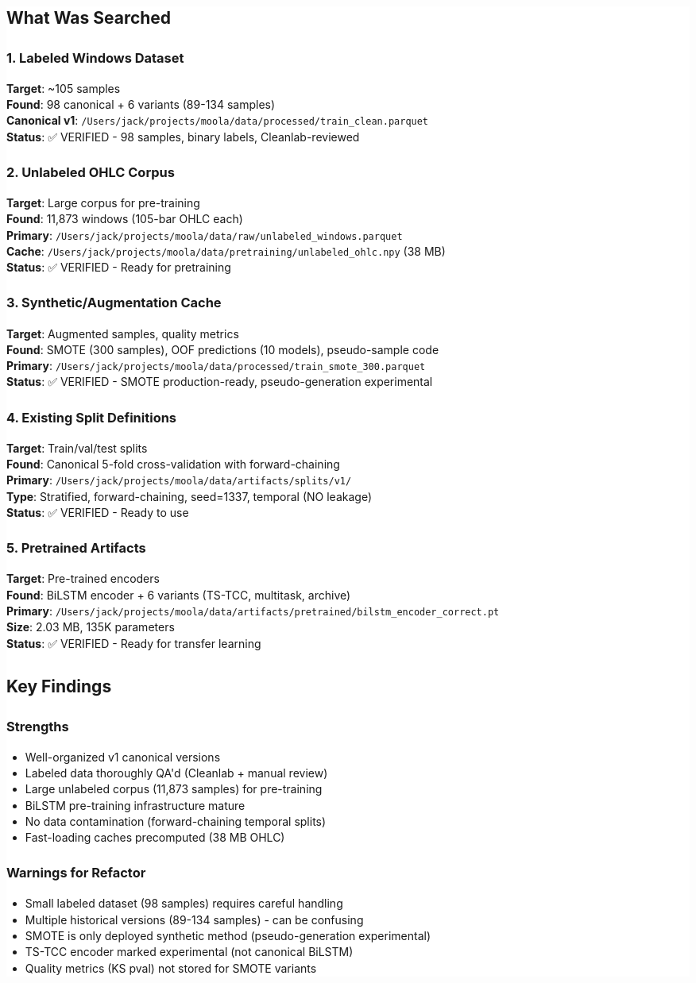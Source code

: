 ## What Was Searched

### 1. Labeled Windows Dataset
**Target**: ~105 samples  
**Found**: 98 canonical + 6 variants (89-134 samples)  
**Canonical v1**: `/Users/jack/projects/moola/data/processed/train_clean.parquet`  
**Status**: ✅ VERIFIED - 98 samples, binary labels, Cleanlab-reviewed

### 2. Unlabeled OHLC Corpus
**Target**: Large corpus for pre-training  
**Found**: 11,873 windows (105-bar OHLC each)  
**Primary**: `/Users/jack/projects/moola/data/raw/unlabeled_windows.parquet`  
**Cache**: `/Users/jack/projects/moola/data/pretraining/unlabeled_ohlc.npy` (38 MB)  
**Status**: ✅ VERIFIED - Ready for pretraining

### 3. Synthetic/Augmentation Cache
**Target**: Augmented samples, quality metrics  
**Found**: SMOTE (300 samples), OOF predictions (10 models), pseudo-sample code  
**Primary**: `/Users/jack/projects/moola/data/processed/train_smote_300.parquet`  
**Status**: ✅ VERIFIED - SMOTE production-ready, pseudo-generation experimental

### 4. Existing Split Definitions
**Target**: Train/val/test splits  
**Found**: Canonical 5-fold cross-validation with forward-chaining  
**Primary**: `/Users/jack/projects/moola/data/artifacts/splits/v1/`  
**Type**: Stratified, forward-chaining, seed=1337, temporal (NO leakage)  
**Status**: ✅ VERIFIED - Ready to use

### 5. Pretrained Artifacts
**Target**: Pre-trained encoders  
**Found**: BiLSTM encoder + 6 variants (TS-TCC, multitask, archive)  
**Primary**: `/Users/jack/projects/moola/data/artifacts/pretrained/bilstm_encoder_correct.pt`  
**Size**: 2.03 MB, 135K parameters  
**Status**: ✅ VERIFIED - Ready for transfer learning

## Key Findings

### Strengths
- Well-organized v1 canonical versions
- Labeled data thoroughly QA'd (Cleanlab + manual review)
- Large unlabeled corpus (11,873 samples) for pre-training
- BiLSTM pre-training infrastructure mature
- No data contamination (forward-chaining temporal splits)
- Fast-loading caches precomputed (38 MB OHLC)

### Warnings for Refactor
- Small labeled dataset (98 samples) requires careful handling
- Multiple historical versions (89-134 samples) - can be confusing
- SMOTE is only deployed synthetic method (pseudo-generation experimental)
- TS-TCC encoder marked experimental (not canonical BiLSTM)
- Quality metrics (KS pval) not stored for SMOTE variants
